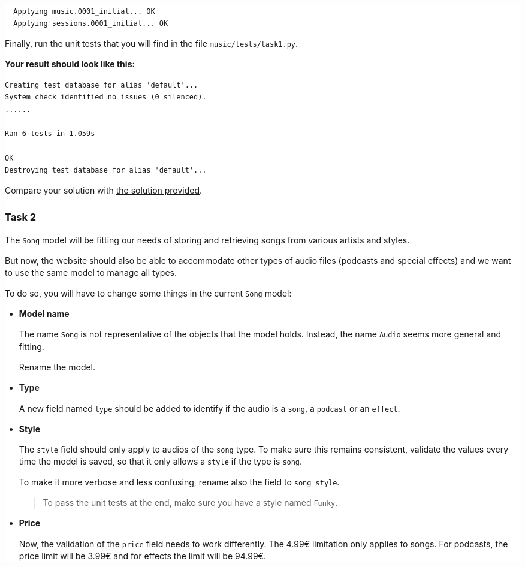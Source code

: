 ```
  Applying music.0001_initial... OK
  Applying sessions.0001_initial... OK
```

Finally, run the unit tests that you will find in the file `music/tests/task1.py`.

**Your result should look like this:**

```
Creating test database for alias 'default'...
System check identified no issues (0 silenced).
......
----------------------------------------------------------------------
Ran 6 tests in 1.059s

OK
Destroying test database for alias 'default'...
```

Compare your solution with [the solution provided](https://github.com/dci-python-course/Python-databases-orm-models-fields/commits/solution_task1).

### Task 2

The `Song` model will be fitting our needs of storing and retrieving songs from various artists and styles.

But now, the website should also be able to accommodate other types of audio files (podcasts and special effects) and we want to use the same model to manage all types.

To do so, you will have to change some things in the current `Song` model:

- **Model name**

    The name `Song` is not representative of the objects that the model holds. Instead, the name `Audio` seems more general and fitting.

    Rename the model.

- **Type**

    A new field named `type` should be added to identify if the audio is a `song`, a `podcast` or an `effect`.

- **Style**

    The `style` field should only apply to audios of the `song` type. To make sure this remains consistent, validate the values every time the model is saved, so that it only allows a `style` if the type is `song`.

    To make it more verbose and less confusing, rename also the field to `song_style`.

    > To pass the unit tests at the end, make sure you have a style named `Funky`.

- **Price**

    Now, the validation of the `price` field needs to work differently. The 4.99€ limitation only applies to songs. For podcasts, the price limit will be 3.99€ and for effects the limit will be 94.99€.
